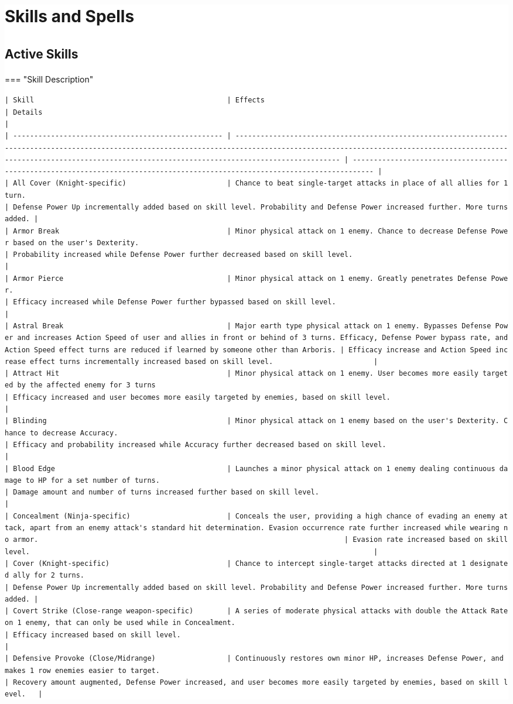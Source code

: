 # Skills and Spells

## Active Skills

=== "Skill Description"

    | Skill                                              | Effects                                                                                                                                                                                                                                                                   | Details                                                                                                                       |
    | -------------------------------------------------- | ------------------------------------------------------------------------------------------------------------------------------------------------------------------------------------------------------------------------------------------------------------------------- | ----------------------------------------------------------------------------------------------------------------------------- |
    | All Cover (Knight-specific)                        | Chance to beat single-target attacks in place of all allies for 1 turn.                                                                                                                                                                                                   | Defense Power Up incrementally added based on skill level. Probability and Defense Power increased further. More turns added. |
    | Armor Break                                        | Minor physical attack on 1 enemy. Chance to decrease Defense Power based on the user's Dexterity.                                                                                                                                                                         | Probability increased while Defense Power further decreased based on skill level.                                             |
    | Armor Pierce                                       | Minor physical attack on 1 enemy. Greatly penetrates Defense Power.                                                                                                                                                                                                       | Efficacy increased while Defense Power further bypassed based on skill level.                                                 |
    | Astral Break                                       | Major earth type physical attack on 1 enemy. Bypasses Defense Power and increases Action Speed of user and allies in front or behind of 3 turns. Efficacy, Defense Power bypass rate, and Action Speed effect turns are reduced if learned by someone other than Arboris. | Efficacy increase and Action Speed increase effect turns incrementally increased based on skill level.                        |
    | Attract Hit                                        | Minor physical attack on 1 enemy. User becomes more easily targeted by the affected enemy for 3 turns                                                                                                                                                                     | Efficacy increased and user becomes more easily targeted by enemies, based on skill level.                                    |
    | Blinding                                           | Minor physical attack on 1 enemy based on the user's Dexterity. Chance to decrease Accuracy.                                                                                                                                                                              | Efficacy and probability increased while Accuracy further decreased based on skill level.                                     |
    | Blood Edge                                         | Launches a minor physical attack on 1 enemy dealing continuous damage to HP for a set number of turns.                                                                                                                                                                    | Damage amount and number of turns increased further based on skill level.                                                     |
    | Concealment (Ninja-specific)                       | Conceals the user, providing a high chance of evading an enemy attack, apart from an enemy attack's standard hit determination. Evasion occurrence rate further increased while wearing no armor.                                                                         | Evasion rate increased based on skill level.                                                                                  |
    | Cover (Knight-specific)                            | Chance to intercept single-target attacks directed at 1 designated ally for 2 turns.                                                                                                                                                                                      | Defense Power Up incrementally added based on skill level. Probability and Defense Power increased further. More turns added. |
    | Covert Strike (Close-range weapon-specific)        | A series of moderate physical attacks with double the Attack Rate on 1 enemy, that can only be used while in Concealment.                                                                                                                                                 | Efficacy increased based on skill level.                                                                                      |
    | Defensive Provoke (Close/Midrange)                 | Continuously restores own minor HP, increases Defense Power, and makes 1 row enemies easier to target.                                                                                                                                                                    | Recovery amount augmented, Defense Power increased, and user becomes more easily targeted by enemies, based on skill level.   |